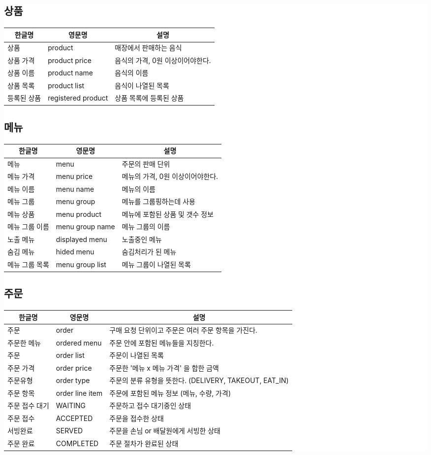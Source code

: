 ## 상품

| 한글명    | 영문명                | 설명                  |
|--------|--------------------|---------------------|
| 상품     | product            | 매장에서 판매하는 음식        |
| 상품 가격  | product price      | 음식의 가격, 0원 이상이어야한다. |
| 상품 이름  | product name       | 음식의 이름              |
| 상품 목록  | product list       | 음식이 나열된 목록          |
| 등록된 상품 | registered product | 상품 목록에 등록된 상품       |

## 메뉴

| 한글명      | 영문명             | 설명                  |
|----------|-----------------|---------------------| 
| 메뉴       | menu            | 주문의 판매 단위           |
| 메뉴 가격    | menu price      | 메뉴의 가격, 0원 이상이어야한다. |
| 메뉴 이름    | menu name       | 메뉴의 이름              |
| 메뉴 그룹    | menu group      | 메뉴를 그룹핑하는데 사용       |
| 메뉴 상품    | menu product    | 메뉴에 포함된 상품 및 갯수 정보  |
| 메뉴 그룹 이름 | menu group name | 메뉴 그룹의 이름           |
| 노출 메뉴    | displayed menu  | 노출중인 메뉴             |
| 숨김 메뉴    | hided menu      | 숨김처리가 된 메뉴          |
| 메뉴 그룹 목록 | menu group list | 메뉴 그룹이 나열된 목록       |

## 주문

| 한글명      | 영문명             | 설명                                          |
|----------|-----------------|---------------------------------------------|
| 주문       | order           | 구매 요청 단위이고 주문은 여러 주문 항목을 가진다.               |
| 주문한 메뉴   | ordered menu    | 주문 안에 포함된 메뉴들을 지칭한다.                        |
| 주문       | order list      | 주문이 나열된 목록                                  |
| 주문 가격    | order price     | 주문한 '메뉴 x 메뉴 가격' 을 합한 금액                    |
| 주문유형     | order type      | 주문의 분류 유형을 뜻한다. (DELIVERY, TAKEOUT, EAT_IN) |
| 주문 항목    | order line item | 주문에 포함된 메뉴 정보 (메뉴, 수량, 가격)                  |
| 주문 접수 대기 | WAITING         | 주문하고 접수 대기중인 상태                             |
| 주문 접수    | ACCEPTED        | 주문을 접수한 상태                                  |
| 서빙완료     | SERVED          | 주문을 손님 or 배달원에게 서빙한 상태                      |
| 주문 완료    | COMPLETED       | 주문 절차가 완료된 상태                               |
